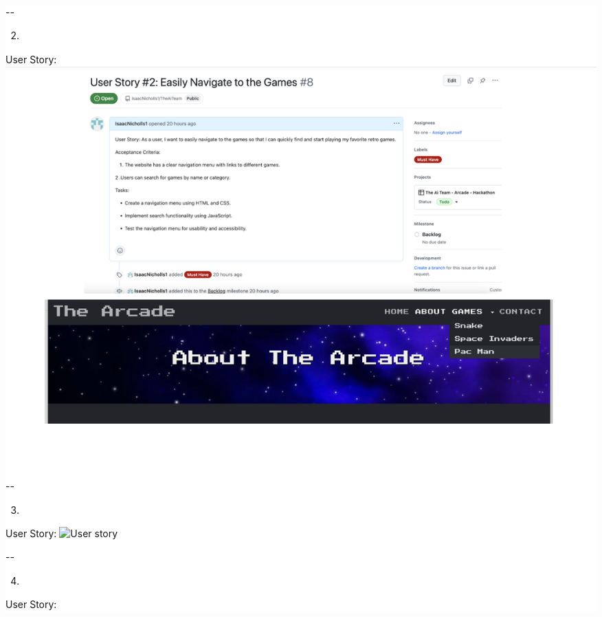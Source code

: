 --

2. 
User Story:
![User story](/assets/images/rdme-image/userstories/userstory2done.png)

--

3.
User Story:
![User story](/assets/images/rdme-image/userstories/userstory3done.png)

--

4.
User Story: